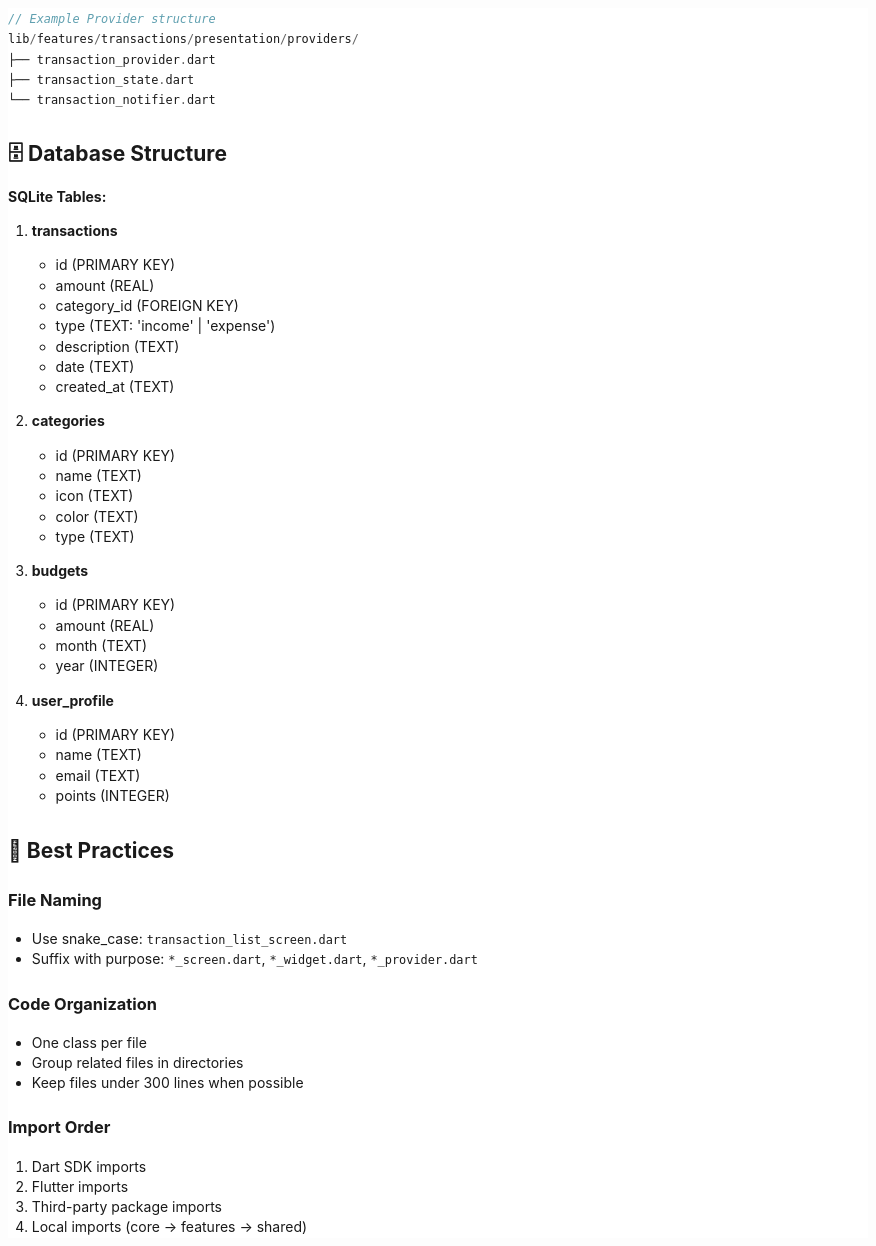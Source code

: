 ```dart
// Example Provider structure
lib/features/transactions/presentation/providers/
├── transaction_provider.dart
├── transaction_state.dart
└── transaction_notifier.dart
```

## 🗄️ Database Structure

**SQLite Tables:**

1. **transactions**
   - id (PRIMARY KEY)
   - amount (REAL)
   - category_id (FOREIGN KEY)
   - type (TEXT: 'income' | 'expense')
   - description (TEXT)
   - date (TEXT)
   - created_at (TEXT)

2. **categories**
   - id (PRIMARY KEY)
   - name (TEXT)
   - icon (TEXT)
   - color (TEXT)
   - type (TEXT)

3. **budgets**
   - id (PRIMARY KEY)
   - amount (REAL)
   - month (TEXT)
   - year (INTEGER)

4. **user_profile**
   - id (PRIMARY KEY)
   - name (TEXT)
   - email (TEXT)
   - points (INTEGER)

## 🚀 Best Practices

### File Naming
- Use snake_case: `transaction_list_screen.dart`
- Suffix with purpose: `*_screen.dart`, `*_widget.dart`, `*_provider.dart`

### Code Organization
- One class per file
- Group related files in directories
- Keep files under 300 lines when possible

### Import Order
1. Dart SDK imports
2. Flutter imports
3. Third-party package imports
4. Local imports (core → features → shared)
